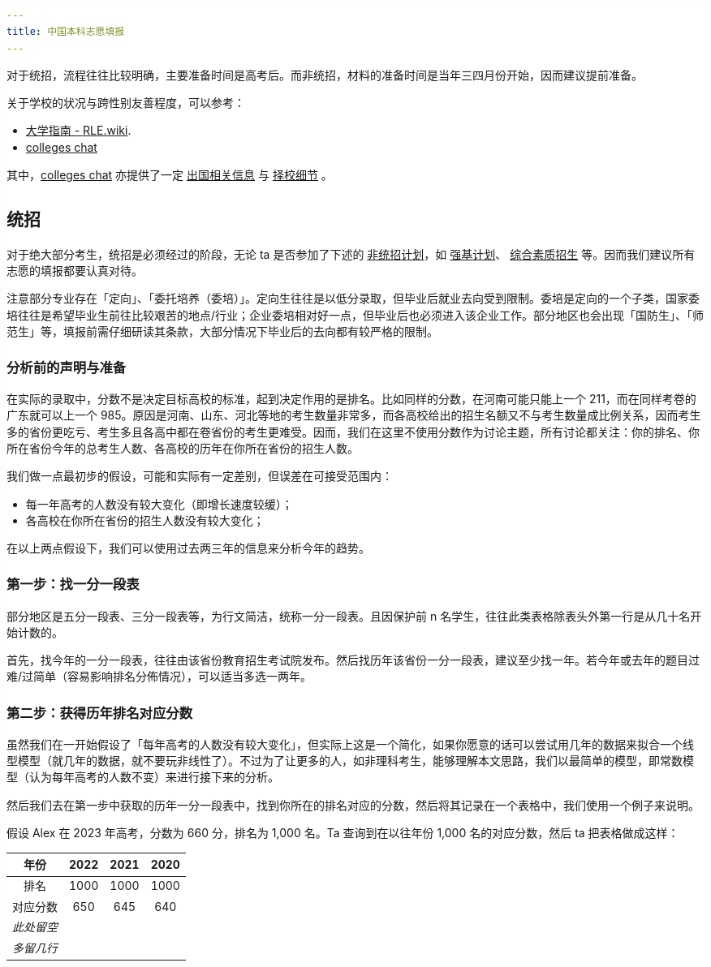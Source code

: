 ```yaml
---
title: 中国本科志愿填报
---
```



对于统招，流程往往比较明确，主要准备时间是高考后。而非统招，材料的准备时间是当年三四月份开始，因而建议提前准备。

关于学校的状况与跨性别友善程度，可以参考：

- [大学指南 - RLE.wiki](http://rle.wiki/campus/).
- [colleges chat](https://colleges.chat/)

其中，[colleges chat](https://colleges.chat/) 亦提供了一定 [出国相关信息](https://colleges.chat/choose-a-college/%E5%87%BA%E5%9B%BD%E5%8F%97%E9%98%BB/) 与 [择校细节](https://colleges.chat/choose-a-college/%E5%A6%82%E4%BD%95%E6%AD%A3%E4%B9%89%E5%8A%9D%E9%80%80%EF%BC%9F/) 。

## 统招

对于绝大部分考生，统招是必须经过的阶段，无论 ta 是否参加了下述的 [非统招计划](#非统招)，如 [强基计划](#强基计划)、 [综合素质招生](#综合素质招生) 等。因而我们建议所有志愿的填报都要认真对待。

注意部分专业存在「定向」、「委托培养（委培）」。定向生往往是以低分录取，但毕业后就业去向受到限制。委培是定向的一个子类，国家委培往往是希望毕业生前往比较艰苦的地点/行业；企业委培相对好一点，但毕业后也必须进入该企业工作。部分地区也会出现「国防生」、「师范生」等，填报前需仔细研读其条款，大部分情况下毕业后的去向都有较严格的限制。

### 分析前的声明与准备

在实际的录取中，分数不是决定目标高校的标准，起到决定作用的是排名。比如同样的分数，在河南可能只能上一个 211，而在同样考卷的广东就可以上一个 985。原因是河南、山东、河北等地的考生数量非常多，而各高校给出的招生名额又不与考生数量成比例关系，因而考生多的省份更吃亏、考生多且各高中都在卷省份的考生更难受。因而，我们在这里不使用分数作为讨论主题，所有讨论都关注：你的排名、你所在省份今年的总考生人数、各高校的历年在你所在省份的招生人数。

我们做一点最初步的假设，可能和实际有一定差别，但误差在可接受范围内：

- 每一年高考的人数没有较大变化（即增长速度较缓）；
- 各高校在你所在省份的招生人数没有较大变化；

在以上两点假设下，我们可以使用过去两三年的信息来分析今年的趋势。

### 第一步：找一分一段表

部分地区是五分一段表、三分一段表等，为行文简洁，统称一分一段表。且因保护前 n 名学生，往往此类表格除表头外第一行是从几十名开始计数的。

首先，找今年的一分一段表，往往由该省份教育招生考试院发布。然后找历年该省份一分一段表，建议至少找一年。若今年或去年的题目过难/过简单（容易影响排名分佈情况），可以适当多选一两年。

### 第二步：获得历年排名对应分数

虽然我们在一开始假设了「每年高考的人数没有较大变化」，但实际上这是一个简化，如果你愿意的话可以尝试用几年的数据来拟合一个线型模型（就几年的数据，就不要玩非线性了）。不过为了让更多的人，如非理科考生，能够理解本文思路，我们以最简单的模型，即常数模型（认为每年高考的人数不变）来进行接下来的分析。

然后我们去在第一步中获取的历年一分一段表中，找到你所在的排名对应的分数，然后将其记录在一个表格中，我们使用一个例子来说明。

假设 Alex 在 2023 年高考，分数为 660 分，排名为 1,000 名。Ta 查询到在以往年份 1,000 名的对应分数，然后 ta 把表格做成这样：

|    年份    | 2022 | 2021 | 2020 |
| :--------: | :--: | :--: | :--: |
|    排名    | 1000 | 1000 | 1000 |
|  对应分数  | 650  | 645  | 640  |
| _此处留空_ |      |      |      |
| _多留几行_ |      |      |      |
